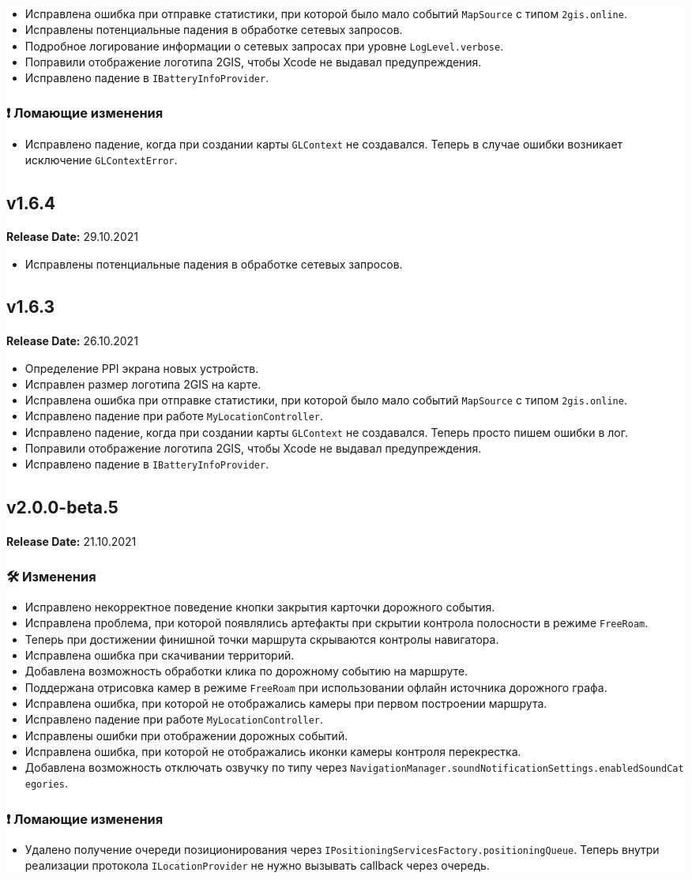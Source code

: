- Исправлена ошибка при отправке статистики, при которой было мало событий `MapSource` с типом `2gis.online`.
- Исправлены потенциальные падения в обработке сетевых запросов.
- Подробное логирование информации о сетевых запросах при уровне `LogLevel.verbose`.
- Поправили отображение логотипа 2GIS, чтобы Xcode не выдавал предупреждения.
- Исправлено падение в `IBatteryInfoProvider`.

### ❗️ Ломающие изменения
- Исправлено падение, когда при создании карты `GLContext` не создавался. Теперь в случае ошибки возникает исключение `GLContextError`.

## v1.6.4
**Release Date:** 29.10.2021
- Исправлены потенциальные падения в обработке сетевых запросов.

## v1.6.3
**Release Date:** 26.10.2021
- Определение PPI экрана новых устройств.
- Исправлен размер логотипа 2GIS на карте.
- Исправлена ошибка при отправке статистики, при которой было мало событий `MapSource` с типом `2gis.online`.
- Исправлено падение при работе `MyLocationController`.
- Исправлено падение, когда при создании карты `GLContext` не создавался. Теперь просто пишем ошибки в лог.
- Поправили отображение логотипа 2GIS, чтобы Xcode не выдавал предупреждения.
- Исправлено падение в `IBatteryInfoProvider`.

## v2.0.0-beta.5
**Release Date:** 21.10.2021

### 🛠 Изменения
- Исправлено некорректное поведение кнопки закрытия карточки дорожного события.
- Исправлена проблема, при которой появлялись артефакты при скрытии контрола полосности в режиме `FreeRoam`.
- Теперь при достижении финишной точки маршрута скрываются контролы навигатора.
- Исправлена ошибка при скачивании территорий.
- Добавлена возможность обработки клика по дорожному событию на маршруте.
- Поддержана отрисовка камер в режиме `FreeRoam` при использовании офлайн источника дорожного графа.
- Исправлена ошибка, при которой не отображались камеры при первом построении маршрута.
- Исправлено падение при работе `MyLocationController`.
- Исправлены ошибки при отображении дорожных событий.
- Исправлена ошибка, при которой не отображались иконки камеры контроля перекрестка.
- Добавлена возможность отключать озвучку по типу через `NavigationManager.soundNotificationSettings.enabledSoundCategories`.

### ❗️ Ломающие изменения
- Удалено получение очереди позиционирования через `IPositioningServicesFactory.positioningQueue`. Теперь внутри реализации протокола `ILocationProvider` не нужно вызывать callback через очередь.
